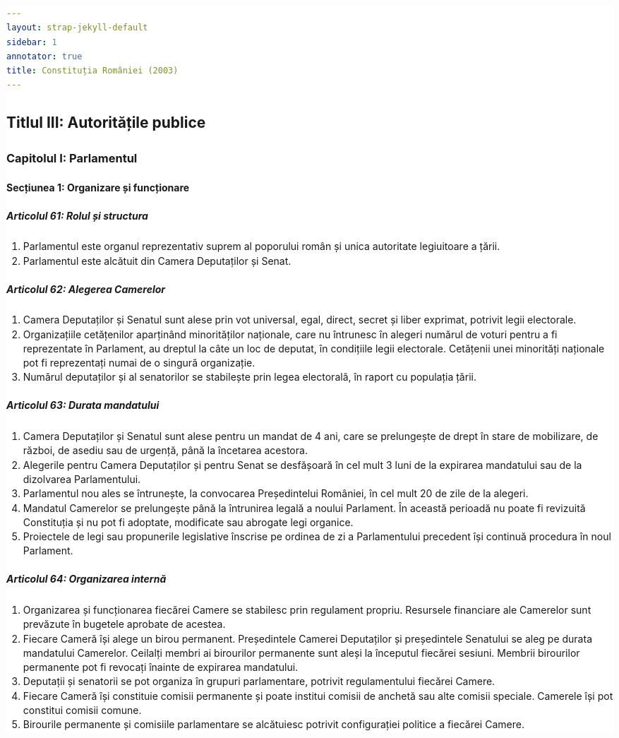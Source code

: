 ```yaml
---
layout: strap-jekyll-default
sidebar: 1
annotator: true
title: Constituția României (2003)
---
```


## Titlul III: Autoritățile publice

### Capitolul I: Parlamentul

#### Secțiunea 1: Organizare și funcționare

##### **Articolul 61**: *Rolul și structura*

1. Parlamentul este organul reprezentativ suprem al poporului român și unica autoritate legiuitoare a țării.
1. Parlamentul este alcătuit din Camera Deputaților și Senat.

##### **Articolul 62**: *Alegerea Camerelor*

1. Camera Deputaților și Senatul sunt alese prin vot universal, egal, direct, secret și liber exprimat, potrivit legii electorale.
1. Organizațiile cetățenilor aparținând minorităților naționale, care nu întrunesc în alegeri numărul de voturi pentru a fi reprezentate în Parlament, au dreptul la câte un loc de deputat, în condițiile legii electorale. Cetățenii unei minorități naționale pot fi reprezentați numai de o singură organizație.
1. Numărul deputaților și al senatorilor se stabilește prin legea electorală, în raport cu populația țării.

##### **Articolul 63**: *Durata mandatului*

1. Camera Deputaților și Senatul sunt alese pentru un mandat de 4 ani, care se prelungește de drept în stare de mobilizare, de război, de asediu sau de urgență, până la încetarea acestora.
1. Alegerile pentru Camera Deputaților și pentru Senat se desfășoară în cel mult 3 luni de la expirarea mandatului sau de la dizolvarea Parlamentului.
1. Parlamentul nou ales se întrunește, la convocarea Președintelui României, în cel mult 20 de zile de la alegeri.
1. Mandatul Camerelor se prelungește până la întrunirea legală a noului Parlament. În această perioadă nu poate fi revizuită Constituția și nu pot fi adoptate, modificate sau abrogate legi organice.
1. Proiectele de legi sau propunerile legislative înscrise pe ordinea de zi a Parlamentului precedent își continuă procedura în noul Parlament.

##### **Articolul 64**: *Organizarea internă*

1. Organizarea și funcționarea fiecărei Camere se stabilesc prin regulament propriu. Resursele financiare ale Camerelor sunt prevăzute în bugetele aprobate de acestea.
1. Fiecare Cameră își alege un birou permanent. Președintele Camerei Deputaților și președintele Senatului se aleg pe durata mandatului Camerelor. Ceilalți membri ai birourilor permanente sunt aleși la începutul fiecărei sesiuni. Membrii birourilor permanente pot fi revocați înainte de expirarea mandatului.
1. Deputații și senatorii se pot organiza în grupuri parlamentare, potrivit regulamentului fiecărei Camere.
1. Fiecare Cameră își constituie comisii permanente și poate institui comisii de anchetă sau alte comisii speciale. Camerele își pot constitui comisii comune.
1. Birourile permanente și comisiile parlamentare se alcătuiesc potrivit configurației politice a fiecărei Camere.
